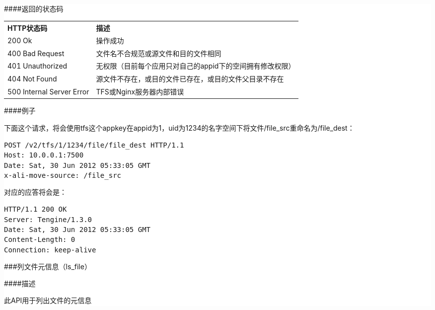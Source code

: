 ####返回的状态码

<table>
	<tr align="left">
		<th>HTTP状态码</th>
		<th>描述</th>
	</tr>
	<tr align="left">
		<td>200 Ok</td>
		<td>操作成功</td>
	</tr>
	<tr align="left">
		<td>400 Bad Request</td>
		<td>文件名不合规范或源文件和目的文件相同</td>
	</tr>
	<tr align="left">
		<td>401 Unauthorized</td>
		<td>无权限（目前每个应用只对自己的appid下的空间拥有修改权限）</td>
	</tr>
	<tr align="left">
		<td>404 Not Found</td>
		<td>源文件不存在，或目的文件已存在，或目的文件父目录不存在</td>
	</tr>
	<tr align="left">
		<td>500 Internal Server Error</td>
		<td>TFS或Nginx服务器内部错误</td>
	</tr>
</table>

####例子

下面这个请求，将会使用tfs这个appkey在appid为1，uid为1234的名字空间下将文件/file_src重命名为/file\_dest：

<pre>
POST /v2/tfs/1/1234/file/file_dest HTTP/1.1
Host: 10.0.0.1:7500
Date: Sat, 30 Jun 2012 05:33:05 GMT
x-ali-move-source: /file_src
</pre>

对应的应答将会是：

<pre>
HTTP/1.1 200 OK
Server: Tengine/1.3.0
Date: Sat, 30 Jun 2012 05:33:05 GMT
Content-Length: 0
Connection: keep-alive
</pre>

###列文件元信息（ls_file）

####描述

此API用于列出文件的元信息
